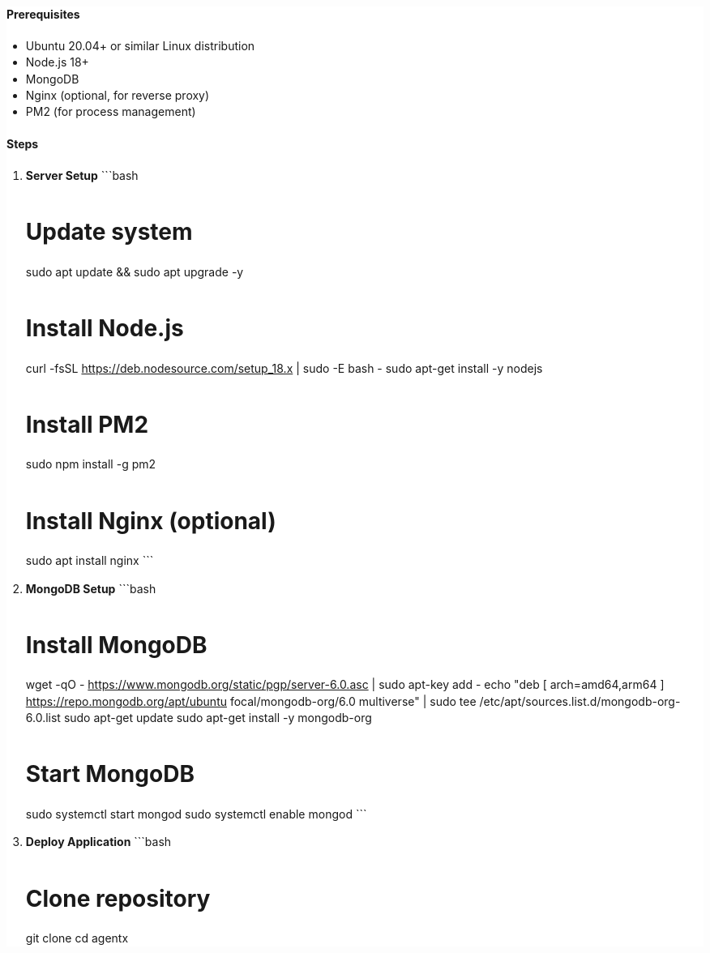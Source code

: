#### Prerequisites
- Ubuntu 20.04+ or similar Linux distribution
- Node.js 18+
- MongoDB
- Nginx (optional, for reverse proxy)
- PM2 (for process management)

#### Steps

1. **Server Setup**
   \`\`\`bash
   # Update system
   sudo apt update && sudo apt upgrade -y
   
   # Install Node.js
   curl -fsSL https://deb.nodesource.com/setup_18.x | sudo -E bash -
   sudo apt-get install -y nodejs
   
   # Install PM2
   sudo npm install -g pm2
   
   # Install Nginx (optional)
   sudo apt install nginx
   \`\`\`

2. **MongoDB Setup**
   \`\`\`bash
   # Install MongoDB
   wget -qO - https://www.mongodb.org/static/pgp/server-6.0.asc | sudo apt-key add -
   echo "deb [ arch=amd64,arm64 ] https://repo.mongodb.org/apt/ubuntu focal/mongodb-org/6.0 multiverse" | sudo tee /etc/apt/sources.list.d/mongodb-org-6.0.list
   sudo apt-get update
   sudo apt-get install -y mongodb-org
   
   # Start MongoDB
   sudo systemctl start mongod
   sudo systemctl enable mongod
   \`\`\`

3. **Deploy Application**
   \`\`\`bash
   # Clone repository
   git clone <your-repository-url>
   cd agentx
   